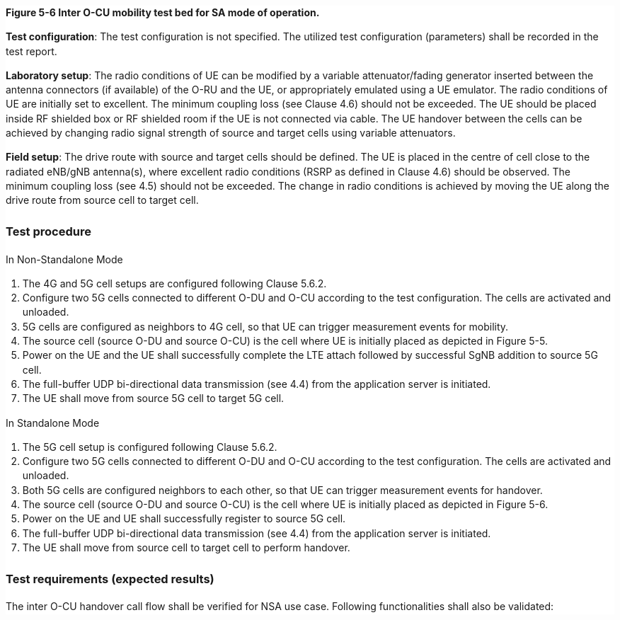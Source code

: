 **Figure 5-6 Inter O-CU mobility test bed for SA mode of operation.**

**Test configuration**: The test configuration is not specified. The utilized test configuration (parameters) shall be recorded in the test report.

**Laboratory setup**: The radio conditions of UE can be modified by a variable attenuator/fading generator inserted between the antenna connectors (if available) of the O-RU and the UE, or appropriately emulated using a UE emulator. The radio conditions of UE are initially set to excellent. The minimum coupling loss (see Clause 4.6) should not be exceeded. The UE should be placed inside RF shielded box or RF shielded room if the UE is not connected via cable. The UE handover between the cells can be achieved by changing radio signal strength of source and target cells using variable attenuators.

**Field setup**: The drive route with source and target cells should be defined. The UE is placed in the centre of cell close to the radiated eNB/gNB antenna(s), where excellent radio conditions (RSRP as defined in Clause 4.6) should be observed. The minimum coupling loss (see 4.5) should not be exceeded. The change in radio conditions is achieved by moving the UE along the drive route from source cell to target cell.

### Test procedure

In Non-Standalone Mode

1. The 4G and 5G cell setups are configured following Clause 5.6.2.
2. Configure two 5G cells connected to different O-DU and O-CU according to the test configuration. The cells are activated and unloaded.
3. 5G cells are configured as neighbors to 4G cell, so that UE can trigger measurement events for mobility.
4. The source cell (source O-DU and source O-CU) is the cell where UE is initially placed as depicted in Figure 5-5.
5. Power on the UE and the UE shall successfully complete the LTE attach followed by successful SgNB addition to source 5G cell.
6. The full-buffer UDP bi-directional data transmission (see 4.4) from the application server is initiated.
7. The UE shall move from source 5G cell to target 5G cell.

In Standalone Mode

1. The 5G cell setup is configured following Clause 5.6.2.
2. Configure two 5G cells connected to different O-DU and O-CU according to the test configuration. The cells are activated and unloaded.
3. Both 5G cells are configured neighbors to each other, so that UE can trigger measurement events for handover.
4. The source cell (source O-DU and source O-CU) is the cell where UE is initially placed as depicted in Figure 5-6.
5. Power on the UE and UE shall successfully register to source 5G cell.
6. The full-buffer UDP bi-directional data transmission (see 4.4) from the application server is initiated.
7. The UE shall move from source cell to target cell to perform handover.

### Test requirements (expected results)

The inter O-CU handover call flow shall be verified for NSA use case. Following functionalities shall also be validated:
